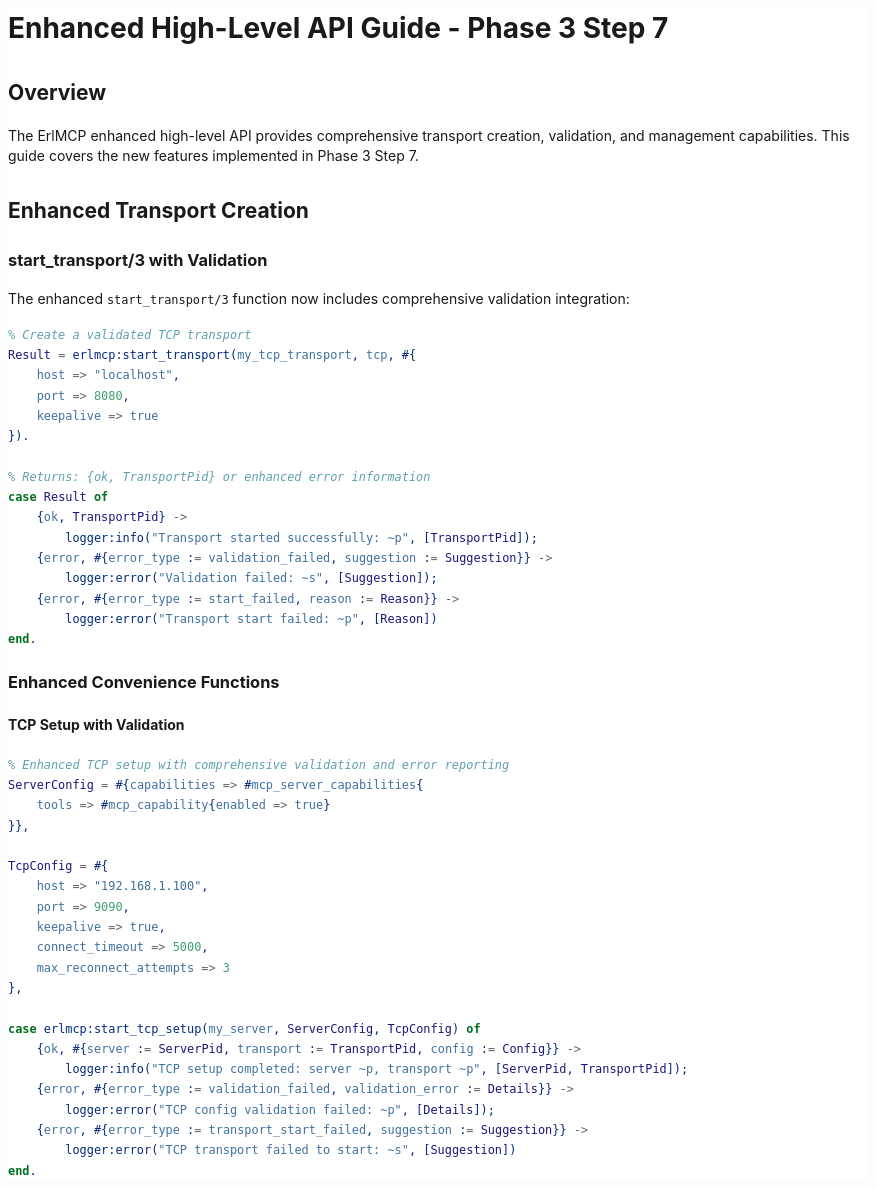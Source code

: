 # Enhanced High-Level API Guide - Phase 3 Step 7

## Overview

The ErlMCP enhanced high-level API provides comprehensive transport creation, validation, and management capabilities. This guide covers the new features implemented in Phase 3 Step 7.

## Enhanced Transport Creation

### start_transport/3 with Validation

The enhanced `start_transport/3` function now includes comprehensive validation integration:

```erlang
% Create a validated TCP transport
Result = erlmcp:start_transport(my_tcp_transport, tcp, #{
    host => "localhost",
    port => 8080,
    keepalive => true
}).

% Returns: {ok, TransportPid} or enhanced error information
case Result of
    {ok, TransportPid} ->
        logger:info("Transport started successfully: ~p", [TransportPid]);
    {error, #{error_type := validation_failed, suggestion := Suggestion}} ->
        logger:error("Validation failed: ~s", [Suggestion]);
    {error, #{error_type := start_failed, reason := Reason}} ->
        logger:error("Transport start failed: ~p", [Reason])
end.
```

### Enhanced Convenience Functions

#### TCP Setup with Validation

```erlang
% Enhanced TCP setup with comprehensive validation and error reporting
ServerConfig = #{capabilities => #mcp_server_capabilities{
    tools => #mcp_capability{enabled => true}
}},

TcpConfig = #{
    host => "192.168.1.100",
    port => 9090,
    keepalive => true,
    connect_timeout => 5000,
    max_reconnect_attempts => 3
},

case erlmcp:start_tcp_setup(my_server, ServerConfig, TcpConfig) of
    {ok, #{server := ServerPid, transport := TransportPid, config := Config}} ->
        logger:info("TCP setup completed: server ~p, transport ~p", [ServerPid, TransportPid]);
    {error, #{error_type := validation_failed, validation_error := Details}} ->
        logger:error("TCP config validation failed: ~p", [Details]);
    {error, #{error_type := transport_start_failed, suggestion := Suggestion}} ->
        logger:error("TCP transport failed to start: ~s", [Suggestion])
end.
```
